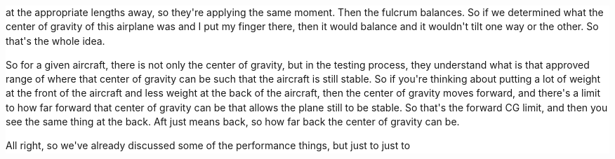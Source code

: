   <span m="487380">at</span> <span m="487470">the</span> <span m="487590">appropriate</span>
  <span m="488310">lengths</span> <span m="488640">away,</span> <span m="488910">so</span>
  <span m="489060">they're</span> <span m="489420">applying</span> <span m="489780">the</span>
  <span m="489870">same</span> <span m="490110">moment.</span> <span m="490830">Then</span>
  <span m="491070">the</span> <span m="491820">fulcrum</span> <span m="492240">balances.</span>
  <span m="492940">So</span> <span m="493320">if</span> <span m="493560">we</span>
  <span m="493800">determined</span> <span m="494310">what</span> <span m="494460">the</span>
  <span m="494580">center</span> <span m="495180">of</span> <span m="495330">gravity</span>
  <span m="495750">of</span> <span m="495840">this</span> <span m="496050">airplane</span>
  <span m="496530">was</span> <span m="497130">and</span> <span m="497250">I</span>
  <span m="497340">put</span> <span m="497520">my</span> <span m="498000">finger</span>
  <span m="498330">there,</span> <span m="499000">then</span> <span m="499050">it</span>
  <span m="499140">would</span> <span m="499290">balance</span> <span m="499770">and</span>
  <span m="499860">it</span> <span m="499920">wouldn't</span> <span m="500160">tilt</span>
  <span m="500430">one</span> <span m="500640">way</span> <span m="501270">or</span>
  <span m="501420">the</span> <span m="501570">other.</span> <span m="502400">So</span>
  <span m="502500">that's</span> <span m="502560">the</span> <span m="502620">whole</span>
  <span m="502860">idea.</span></p><p><span m="505380">So</span> <span m="505620">for</span>
  <span m="506310">a</span> <span m="506340">given</span> <span m="507090">aircraft,</span>
  <span m="507990">there</span> <span m="508320">is</span> <span m="508530">not</span>
  <span m="508740">only</span> <span m="508980">the</span> <span m="509070">center</span>
  <span m="509400">of</span> <span m="509520">gravity,</span> <span m="510390">but</span>
  <span m="510750">in</span> <span m="510900">the</span> <span m="511170">testing</span>
  <span m="511650">process,</span> <span m="513210">they</span> <span m="513419">understand</span>
  <span m="513900">what</span> <span m="514110">is</span> <span m="514230">that</span>
  <span m="514710">approved</span> <span m="515280">range</span> <span m="515970">of</span>
  <span m="516150">where</span> <span m="516480">that</span> <span m="516690">center</span>
  <span m="517049">of</span> <span m="517140">gravity</span> <span m="517620">can</span>
  <span m="517799">be</span> <span m="518429">such</span> <span m="518669">that</span>
  <span m="518760">the</span> <span m="518880">aircraft</span> <span m="519390">is</span>
  <span m="519480">still</span> <span m="519780">stable.</span> <span m="521100">So</span>
  <span m="521760">if</span> <span m="521880">you're</span> <span m="521970">thinking</span>
  <span m="522330">about</span> <span m="523380">putting</span> <span m="523679">a</span>
  <span m="523710">lot</span> <span m="523919">of</span> <span m="524010">weight</span>
  <span m="524220">at</span> <span m="524310">the</span> <span m="524400">front</span>
  <span m="524730">of</span> <span m="525090">the</span> <span m="525240">aircraft</span>
  <span m="527120">and</span> <span m="527280">less</span> <span m="527640">weight</span>
  <span m="527820">at</span> <span m="527910">the</span> <span m="528000">back</span>
  <span m="528240">of</span> <span m="528360">the</span> <span m="528480">aircraft,</span>
  <span m="529230">then</span> <span m="529410">the</span> <span m="529500">center</span>
  <span m="529800">of</span> <span m="529890">gravity</span> <span m="530250">moves</span>
  <span m="530610">forward,</span> <span m="531480">and</span> <span m="531630">there's</span>
  <span m="531840">a</span> <span m="531900">limit</span> <span m="532590">to</span>
  <span m="532740">how</span> <span m="533070">far</span> <span m="533430">forward</span>
  <span m="534300">that</span> <span m="534510">center</span> <span m="534840">of</span>
  <span m="534930">gravity</span> <span m="535350">can</span> <span m="535560">be</span>
  <span m="536370">that</span> <span m="536730">allows</span> <span m="537090">the</span>
  <span m="537180">plane</span> <span m="537480">still</span> <span m="537750">to</span>
  <span m="537900">be</span> <span m="538410">stable.</span> <span m="539160">So</span>
  <span m="539280">that's</span> <span m="539550">the</span> <span m="539670">forward</span>
  <span m="540210">CG</span> <span m="540750">limit,</span> <span m="541440">and</span>
  <span m="541530">then</span> <span m="541680">you</span> <span m="541740">see</span>
  <span m="541920">the</span> <span m="542010">same</span> <span m="542250">thing</span>
  <span m="542430">at</span> <span m="542520">the</span> <span m="542610">back.</span>
  <span m="543120">Aft</span> <span m="543540">just</span> <span m="543780">means</span>
  <span m="544020">back,</span> <span m="544380">so</span> <span m="544530">how</span>
  <span m="544740">far</span> <span m="544950">back</span> <span m="545520">the</span>
  <span m="545610">center</span> <span m="545850">of</span> <span m="545940">gravity</span>
  <span m="546330">can</span> <span m="546510">be.</span></p><p><span m="549010">All</span>
  <span m="549100">right,</span> <span m="549280">so</span> <span m="549430">we've</span>
  <span m="549640">already</span> <span m="550240">discussed</span> <span m="550660">some</span>
  <span m="550840">of</span> <span m="550900">the</span> <span m="551020">performance</span>
  <span m="551560">things,</span> <span m="551890">but</span> <span m="552010">just</span>
  <span m="552280">to</span> <span m="552820">just</span> <span m="553030">to</span>